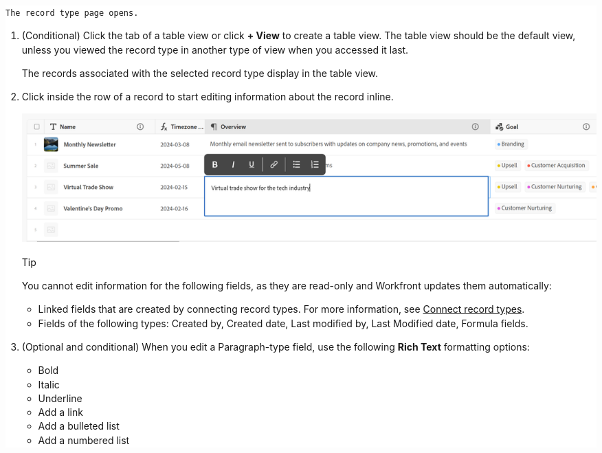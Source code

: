     The record type page opens. 
1. (Conditional) Click the tab of a table view or click **+ View** to create a table view. The table view should be the default view, unless you viewed the record type in another type of view when you accessed it last.

    The records associated with the selected record type display in the table view. 
1. Click inside the row of a record to start editing information about the record inline.

    ![Edit record paragraph field with formatting table view](assets/edit-record-paragraph-field-with-formatting-table-view.png)

    >[!TIP]
    >
    >  You cannot edit information for the following fields, as they are read-only and Workfront updates them automatically: 
    >  
    >  * Linked fields that are created by connecting record types. For more information, see [Connect record types](/help/quicksilver/planning/architecture/connect-record-types.md).
    >  * Fields of the following types: Created by, Created date, Last modified by, Last Modified date, Formula fields.

1. (Optional and conditional) When you edit a Paragraph-type field, use the following **Rich Text** formatting options: 

    * Bold
    * Italic
    * Underline 
    * Add a link
    * Add a bulleted list
    * Add a numbered list
